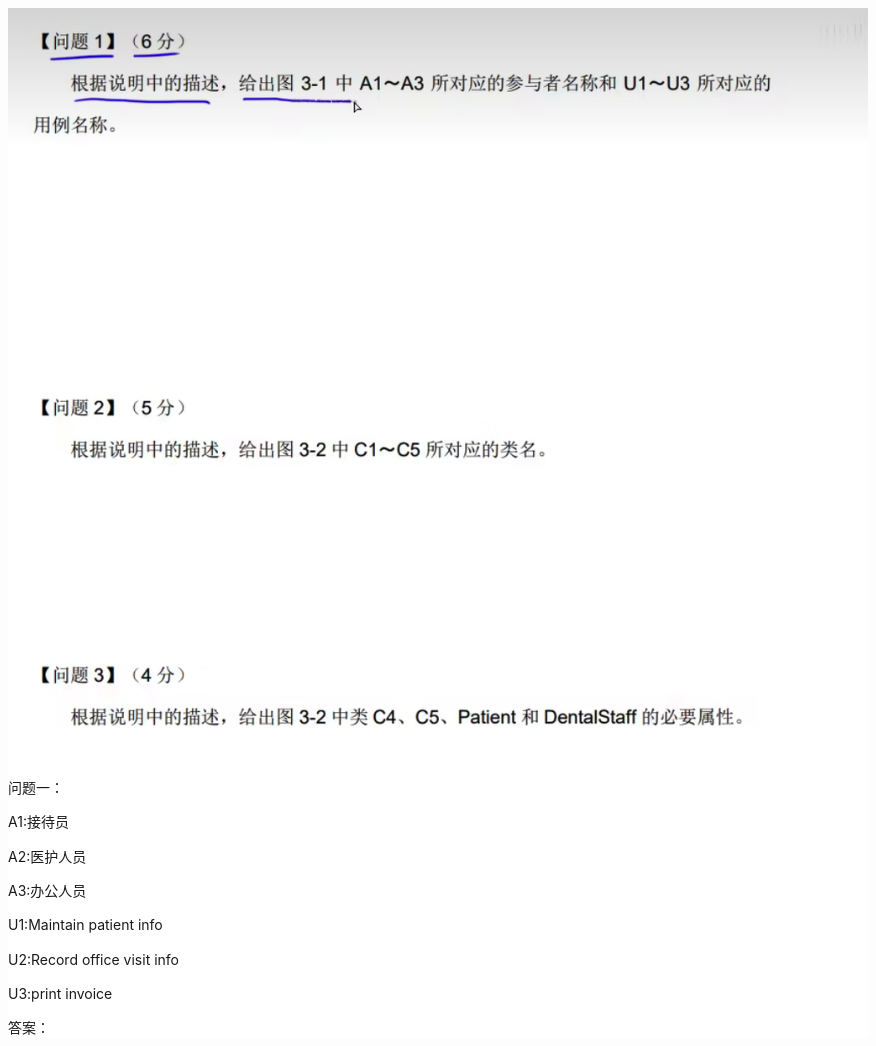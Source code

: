 ![image-20230524190415534](../pic/image-20230524190415534.png)

问题一：

A1:接待员

A2:医护人员

A3:办公人员

U1:Maintain patient info

U2:Record office  visit info

U3:print invoice

答案：
